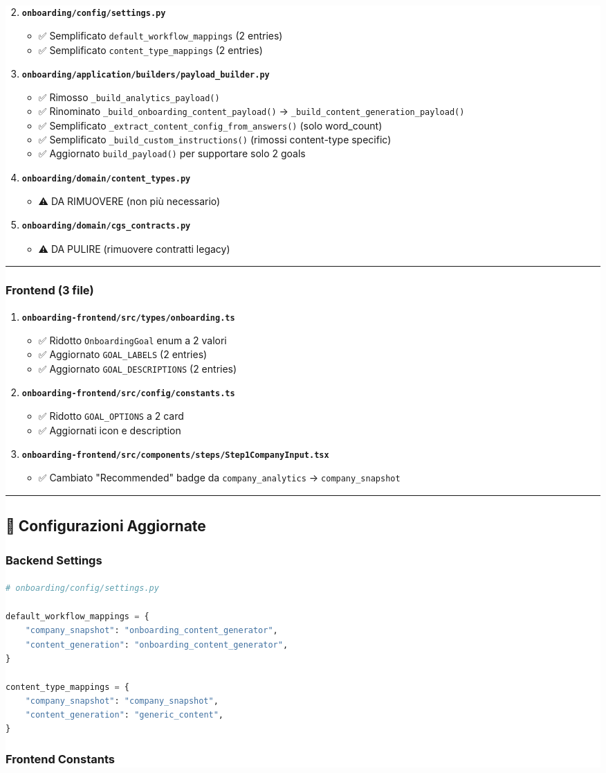 2. **`onboarding/config/settings.py`**
   - ✅ Semplificato `default_workflow_mappings` (2 entries)
   - ✅ Semplificato `content_type_mappings` (2 entries)

3. **`onboarding/application/builders/payload_builder.py`**
   - ✅ Rimosso `_build_analytics_payload()`
   - ✅ Rinominato `_build_onboarding_content_payload()` → `_build_content_generation_payload()`
   - ✅ Semplificato `_extract_content_config_from_answers()` (solo word_count)
   - ✅ Semplificato `_build_custom_instructions()` (rimossi content-type specific)
   - ✅ Aggiornato `build_payload()` per supportare solo 2 goals

4. **`onboarding/domain/content_types.py`**
   - ⚠️ DA RIMUOVERE (non più necessario)

5. **`onboarding/domain/cgs_contracts.py`**
   - ⚠️ DA PULIRE (rimuovere contratti legacy)

---

### **Frontend (3 file)**

1. **`onboarding-frontend/src/types/onboarding.ts`**
   - ✅ Ridotto `OnboardingGoal` enum a 2 valori
   - ✅ Aggiornato `GOAL_LABELS` (2 entries)
   - ✅ Aggiornato `GOAL_DESCRIPTIONS` (2 entries)

2. **`onboarding-frontend/src/config/constants.ts`**
   - ✅ Ridotto `GOAL_OPTIONS` a 2 card
   - ✅ Aggiornati icon e description

3. **`onboarding-frontend/src/components/steps/Step1CompanyInput.tsx`**
   - ✅ Cambiato "Recommended" badge da `company_analytics` → `company_snapshot`

---

## 🔧 Configurazioni Aggiornate

### **Backend Settings**

```python
# onboarding/config/settings.py

default_workflow_mappings = {
    "company_snapshot": "onboarding_content_generator",
    "content_generation": "onboarding_content_generator",
}

content_type_mappings = {
    "company_snapshot": "company_snapshot",
    "content_generation": "generic_content",
}
```

### **Frontend Constants**
